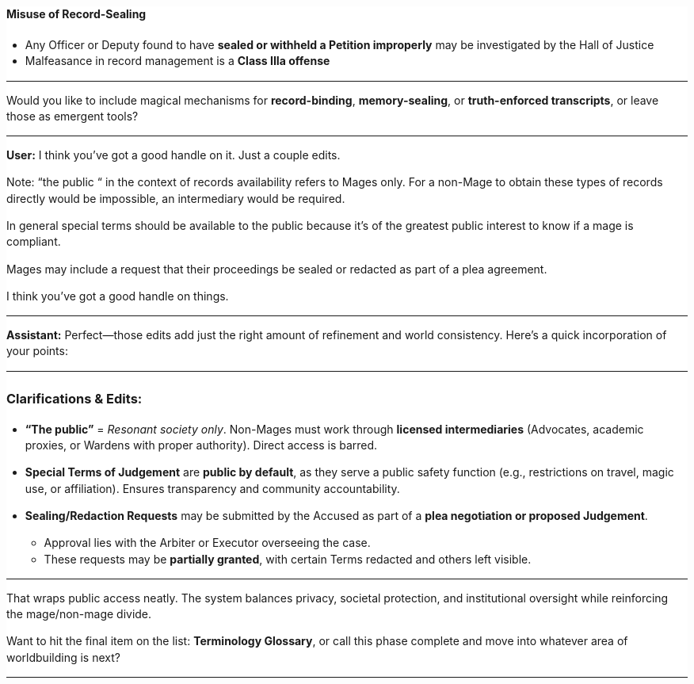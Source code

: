 #### **Misuse of Record-Sealing**
- Any Officer or Deputy found to have **sealed or withheld a Petition improperly** may be investigated by the Hall of Justice  
- Malfeasance in record management is a **Class IIIa offense**

---

Would you like to include magical mechanisms for **record-binding**, **memory-sealing**, or **truth-enforced transcripts**, or leave those as emergent tools?

---

**User:**
I think you’ve got a good handle on it. Just a couple edits. 

Note: “the public “ in the context of records availability refers to Mages only. For a non-Mage to obtain these types of records directly would be impossible, an intermediary would be required. 

In general special terms should be available to the public because it’s of the greatest public interest to know if a mage is compliant. 

Mages may include a request that their proceedings be sealed or redacted as part of a plea agreement. 

I think you’ve got a good handle on things.

---

**Assistant:**
Perfect—those edits add just the right amount of refinement and world consistency. Here’s a quick incorporation of your points:

---

### **Clarifications & Edits:**

- **“The public”** = *Resonant society only*. Non-Mages must work through **licensed intermediaries** (Advocates, academic proxies, or Wardens with proper authority). Direct access is barred.

- **Special Terms of Judgement** are **public by default**, as they serve a public safety function (e.g., restrictions on travel, magic use, or affiliation). Ensures transparency and community accountability.

- **Sealing/Redaction Requests** may be submitted by the Accused as part of a **plea negotiation or proposed Judgement**.  
  - Approval lies with the Arbiter or Executor overseeing the case.  
  - These requests may be **partially granted**, with certain Terms redacted and others left visible.

---

That wraps public access neatly. The system balances privacy, societal protection, and institutional oversight while reinforcing the mage/non-mage divide.

Want to hit the final item on the list: **Terminology Glossary**, or call this phase complete and move into whatever area of worldbuilding is next?

---
